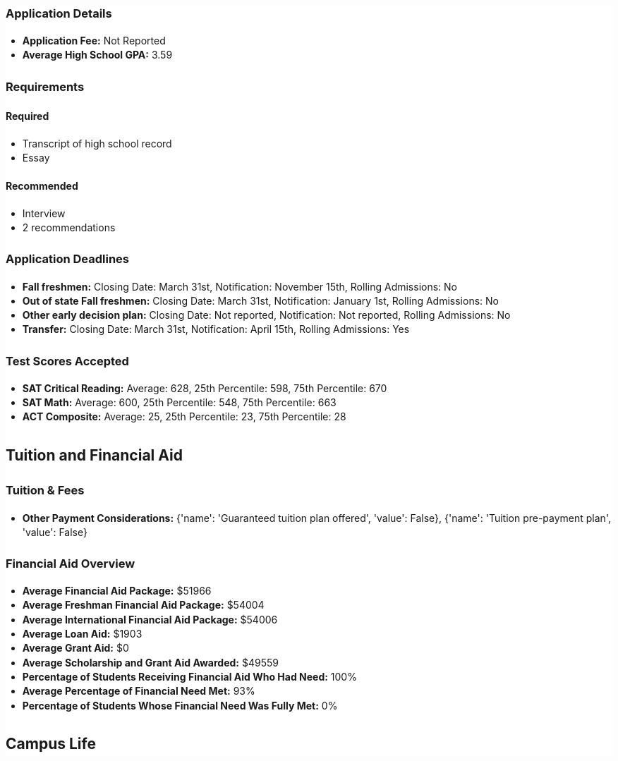### Application Details

- **Application Fee:** Not Reported
- **Average High School GPA:** 3.59

### Requirements

#### Required

- Transcript of high school record
- Essay

#### Recommended

- Interview
- 2 recommendations

### Application Deadlines

- **Fall freshmen:** Closing Date: March 31st, Notification: November 15th, Rolling Admissions: No
- **Out of state Fall freshmen:** Closing Date: March 31st, Notification: January 1st, Rolling Admissions: No
- **Other early decision plan:** Closing Date: Not reported, Notification: Not reported, Rolling Admissions: No
- **Transfer:** Closing Date: March 31st, Notification: April 15th, Rolling Admissions: Yes

### Test Scores Accepted

- **SAT Critical Reading:** Average: 628, 25th Percentile: 598, 75th Percentile: 670
- **SAT Math:** Average: 600, 25th Percentile: 548, 75th Percentile: 663
- **ACT Composite:** Average: 25, 25th Percentile: 23, 75th Percentile: 28

## Tuition and Financial Aid

### Tuition & Fees

- **Other Payment Considerations:** {'name': 'Guaranteed tuition plan offered', 'value': False}, {'name': 'Tuition pre-payment plan', 'value': False}

### Financial Aid Overview

- **Average Financial Aid Package:** $51966
- **Average Freshman Financial Aid Package:** $54004
- **Average International Financial Aid Package:** $54006
- **Average Loan Aid:** $1903
- **Average Grant Aid:** $0
- **Average Scholarship and Grant Aid Awarded:** $49559
- **Percentage of Students Receiving Financial Aid Who Had Need:** 100%
- **Average Percentage of Financial Need Met:** 93%
- **Percentage of Students Whose Financial Need Was Fully Met:** 0%

## Campus Life
